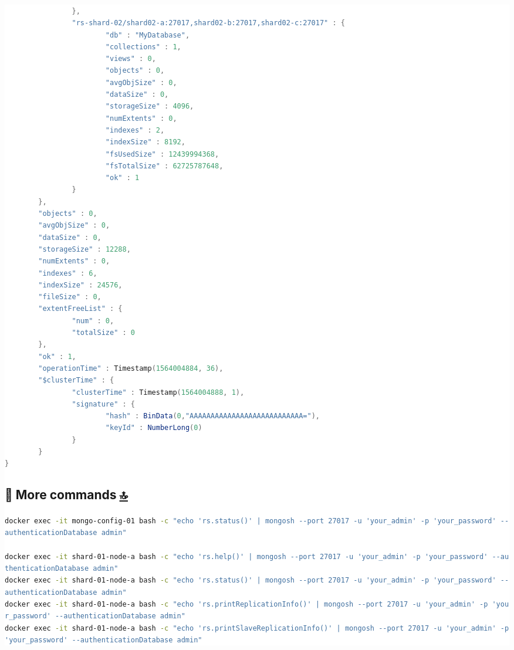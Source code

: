 ```scala
                },
                "rs-shard-02/shard02-a:27017,shard02-b:27017,shard02-c:27017" : {
                        "db" : "MyDatabase",
                        "collections" : 1,
                        "views" : 0,
                        "objects" : 0,
                        "avgObjSize" : 0,
                        "dataSize" : 0,
                        "storageSize" : 4096,
                        "numExtents" : 0,
                        "indexes" : 2,
                        "indexSize" : 8192,
                        "fsUsedSize" : 12439994368,
                        "fsTotalSize" : 62725787648,
                        "ok" : 1
                }
        },
        "objects" : 0,
        "avgObjSize" : 0,
        "dataSize" : 0,
        "storageSize" : 12288,
        "numExtents" : 0,
        "indexes" : 6,
        "indexSize" : 24576,
        "fileSize" : 0,
        "extentFreeList" : {
                "num" : 0,
                "totalSize" : 0
        },
        "ok" : 1,
        "operationTime" : Timestamp(1564004884, 36),
        "$clusterTime" : {
                "clusterTime" : Timestamp(1564004888, 1),
                "signature" : {
                        "hash" : BinData(0,"AAAAAAAAAAAAAAAAAAAAAAAAAAA="),
                        "keyId" : NumberLong(0)
                }
        }
}

```

## 🔎 More commands [🔝](#-table-of-contents)

```bash
docker exec -it mongo-config-01 bash -c "echo 'rs.status()' | mongosh --port 27017 -u 'your_admin' -p 'your_password' --authenticationDatabase admin"

docker exec -it shard-01-node-a bash -c "echo 'rs.help()' | mongosh --port 27017 -u 'your_admin' -p 'your_password' --authenticationDatabase admin"
docker exec -it shard-01-node-a bash -c "echo 'rs.status()' | mongosh --port 27017 -u 'your_admin' -p 'your_password' --authenticationDatabase admin" 
docker exec -it shard-01-node-a bash -c "echo 'rs.printReplicationInfo()' | mongosh --port 27017 -u 'your_admin' -p 'your_password' --authenticationDatabase admin" 
docker exec -it shard-01-node-a bash -c "echo 'rs.printSlaveReplicationInfo()' | mongosh --port 27017 -u 'your_admin' -p 'your_password' --authenticationDatabase admin"

```
